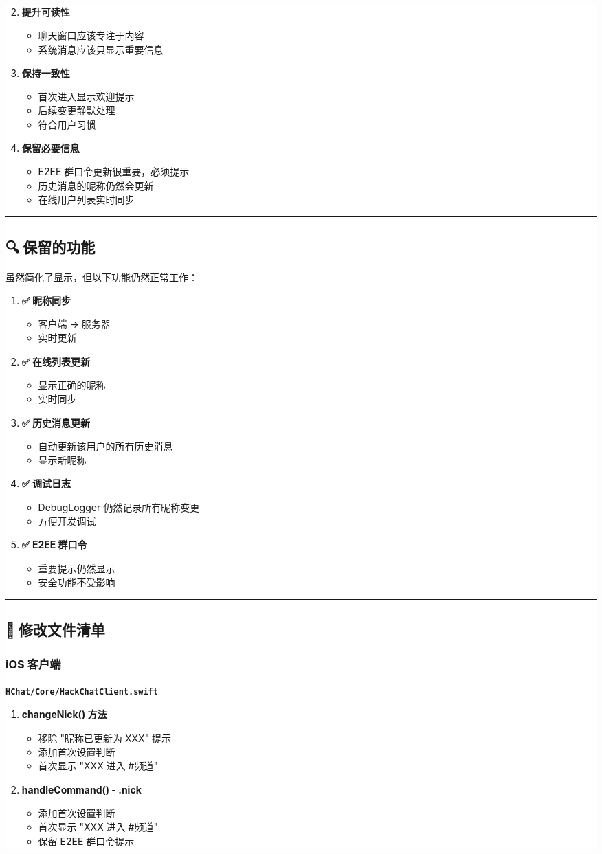 2. **提升可读性**
   - 聊天窗口应该专注于内容
   - 系统消息应该只显示重要信息

3. **保持一致性**
   - 首次进入显示欢迎提示
   - 后续变更静默处理
   - 符合用户习惯

4. **保留必要信息**
   - E2EE 群口令更新很重要，必须提示
   - 历史消息的昵称仍然会更新
   - 在线用户列表实时同步

---

## 🔍 保留的功能

虽然简化了显示，但以下功能仍然正常工作：

1. **✅ 昵称同步**
   - 客户端 → 服务器
   - 实时更新

2. **✅ 在线列表更新**
   - 显示正确的昵称
   - 实时同步

3. **✅ 历史消息更新**
   - 自动更新该用户的所有历史消息
   - 显示新昵称

4. **✅ 调试日志**
   - DebugLogger 仍然记录所有昵称变更
   - 方便开发调试

5. **✅ E2EE 群口令**
   - 重要提示仍然显示
   - 安全功能不受影响

---

## 📝 修改文件清单

### iOS 客户端

**`HChat/Core/HackChatClient.swift`**

1. **changeNick() 方法**
   - 移除 "昵称已更新为 XXX" 提示
   - 添加首次设置判断
   - 首次显示 "XXX 进入 #频道"

2. **handleCommand() - .nick**
   - 添加首次设置判断
   - 首次显示 "XXX 进入 #频道"
   - 保留 E2EE 群口令提示
